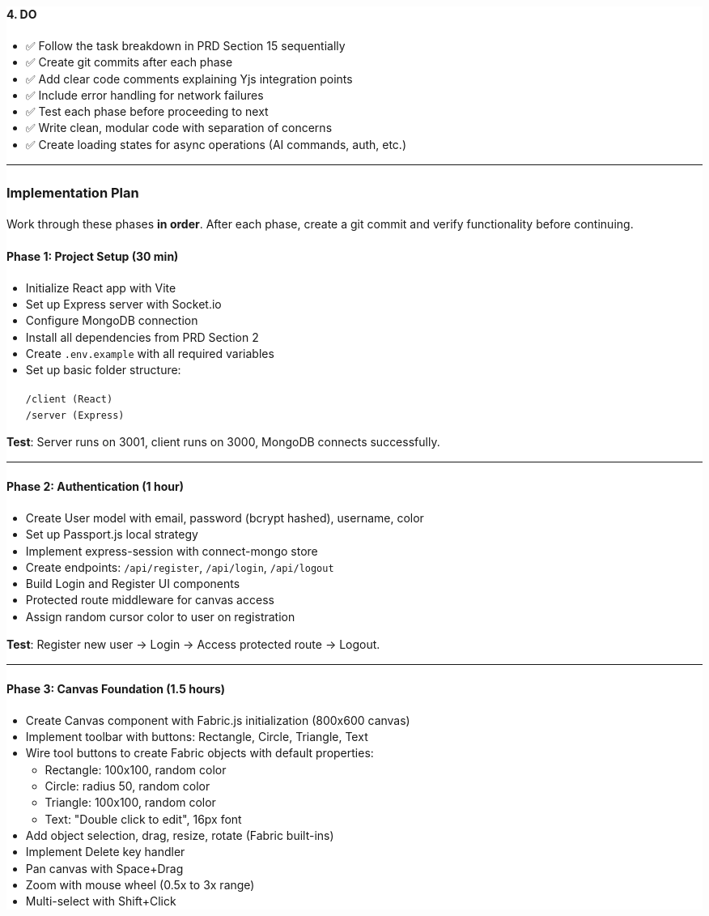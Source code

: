 #### 4. DO

- ✅ Follow the task breakdown in PRD Section 15 sequentially
- ✅ Create git commits after each phase
- ✅ Add clear code comments explaining Yjs integration points
- ✅ Include error handling for network failures
- ✅ Test each phase before proceeding to next
- ✅ Write clean, modular code with separation of concerns
- ✅ Create loading states for async operations (AI commands, auth, etc.)

---

### Implementation Plan

Work through these phases **in order**. After each phase, create a git commit and verify functionality before continuing.

#### Phase 1: Project Setup (30 min)

- Initialize React app with Vite
- Set up Express server with Socket.io
- Configure MongoDB connection
- Install all dependencies from PRD Section 2
- Create `.env.example` with all required variables
- Set up basic folder structure:
  ```
  /client (React)
  /server (Express)
  ```

**Test**: Server runs on 3001, client runs on 3000, MongoDB connects successfully.

---

#### Phase 2: Authentication (1 hour)

- Create User model with email, password (bcrypt hashed), username, color
- Set up Passport.js local strategy
- Implement express-session with connect-mongo store
- Create endpoints: `/api/register`, `/api/login`, `/api/logout`
- Build Login and Register UI components
- Protected route middleware for canvas access
- Assign random cursor color to user on registration

**Test**: Register new user → Login → Access protected route → Logout.

---

#### Phase 3: Canvas Foundation (1.5 hours)

- Create Canvas component with Fabric.js initialization (800x600 canvas)
- Implement toolbar with buttons: Rectangle, Circle, Triangle, Text
- Wire tool buttons to create Fabric objects with default properties:
  - Rectangle: 100x100, random color
  - Circle: radius 50, random color
  - Triangle: 100x100, random color
  - Text: "Double click to edit", 16px font
- Add object selection, drag, resize, rotate (Fabric built-ins)
- Implement Delete key handler
- Pan canvas with Space+Drag
- Zoom with mouse wheel (0.5x to 3x range)
- Multi-select with Shift+Click
